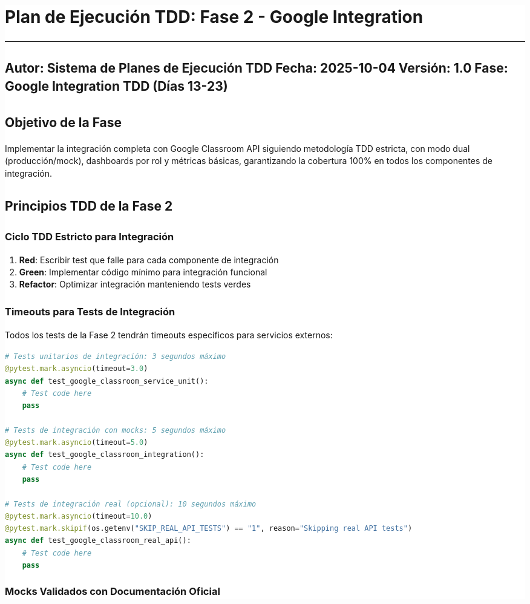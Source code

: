 # Plan de Ejecución TDD: Fase 2 - Google Integration

---
**Autor**: Sistema de Planes de Ejecución TDD
**Fecha**: 2025-10-04
**Versión**: 1.0
**Fase**: Google Integration TDD (Días 13-23)
---

## Objetivo de la Fase

Implementar la integración completa con Google Classroom API siguiendo metodología TDD estricta, con modo dual (producción/mock), dashboards por rol y métricas básicas, garantizando la cobertura 100% en todos los componentes de integración.

## Principios TDD de la Fase 2

### Ciclo TDD Estricto para Integración

1. **Red**: Escribir test que falle para cada componente de integración
2. **Green**: Implementar código mínimo para integración funcional
3. **Refactor**: Optimizar integración manteniendo tests verdes

### Timeouts para Tests de Integración

Todos los tests de la Fase 2 tendrán timeouts específicos para servicios externos:

```python
# Tests unitarios de integración: 3 segundos máximo
@pytest.mark.asyncio(timeout=3.0)
async def test_google_classroom_service_unit():
    # Test code here
    pass

# Tests de integración con mocks: 5 segundos máximo
@pytest.mark.asyncio(timeout=5.0)
async def test_google_classroom_integration():
    # Test code here
    pass

# Tests de integración real (opcional): 10 segundos máximo
@pytest.mark.asyncio(timeout=10.0)
@pytest.mark.skipif(os.getenv("SKIP_REAL_API_TESTS") == "1", reason="Skipping real API tests")
async def test_google_classroom_real_api():
    # Test code here
    pass
```

### Mocks Validados con Documentación Oficial

